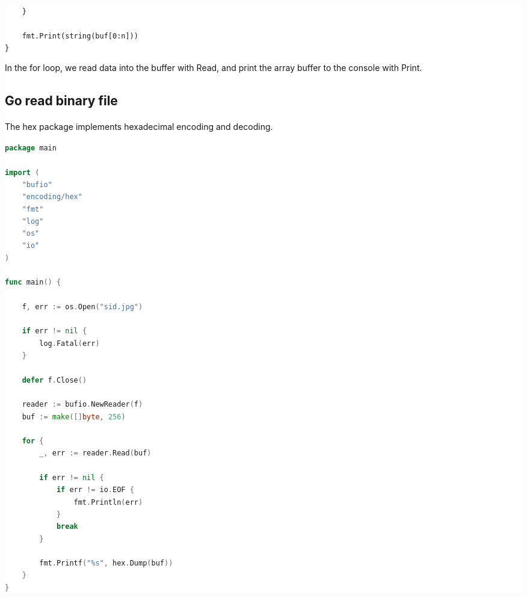 ```
    }

    fmt.Print(string(buf[0:n]))
}
```

In the for loop, we read data into the buffer with Read, and print the array buffer to the console with Print.

## Go read binary file
The hex package implements hexadecimal encoding and decoding.

```go
package main

import (  
    "bufio"
    "encoding/hex"
    "fmt"
    "log"
    "os"
    "io"
)

func main() {  

    f, err := os.Open("sid.jpg")

    if err != nil {
        log.Fatal(err)
    }

    defer f.Close()

    reader := bufio.NewReader(f)
    buf := make([]byte, 256)

    for {
        _, err := reader.Read(buf)

        if err != nil {
            if err != io.EOF {
                fmt.Println(err)
            }
            break
        }
        
        fmt.Printf("%s", hex.Dump(buf))
    }
}
```
